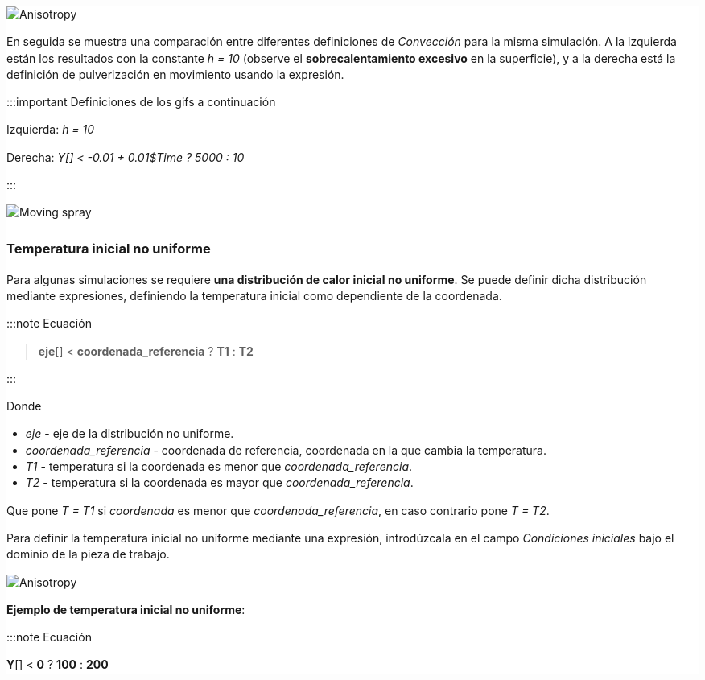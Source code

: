 ![Anisotropy](assets/field-expressions/6.png)

</p>

En seguida se muestra una comparación entre diferentes definiciones de *Convección* para la misma simulación. A la izquierda están los resultados con la constante *h = 10* (observe el **sobrecalentamiento excesivo** en la superficie), y a la derecha está la definición de pulverización en movimiento usando la expresión.


:::important Definiciones de los gifs a continuación

Izquierda: *h = 10*

Derecha: *Y[] < -0.01 + 0.01$Time ? 5000 : 10*

:::

<p align="center">

![Moving spray](assets/field-expressions/combined.gif)

</p>

### Temperatura inicial no uniforme

Para algunas simulaciones se requiere **una distribución de calor inicial no uniforme**. Se puede definir dicha distribución mediante expresiones, definiendo la temperatura inicial como dependiente de la coordenada.

:::note Ecuación

>**eje**[] < **coordenada_referencia** ? **T1** : **T2**

:::

Donde
+ *eje* - eje de la distribución no uniforme.
+ *coordenada_referencia* - coordenada de referencia, coordenada en la que cambia la temperatura.
+ *T1* - temperatura si la coordenada es menor que *coordenada_referencia*.
+ *T2* - temperatura si la coordenada es mayor que *coordenada_referencia*.

Que pone *T = T1* si *coordenada* es menor que *coordenada_referencia*, en caso contrario pone *T = T2*.

Para definir la temperatura inicial no uniforme mediante una expresión, introdúzcala en el campo *Condiciones iniciales* bajo el dominio de la pieza de trabajo.

<p align="center">

![Anisotropy](assets/field-expressions/9.png)

</p>

**Ejemplo de temperatura inicial no uniforme**:

:::note Ecuación

**Y**[] < **0** ? **100** : **200**
